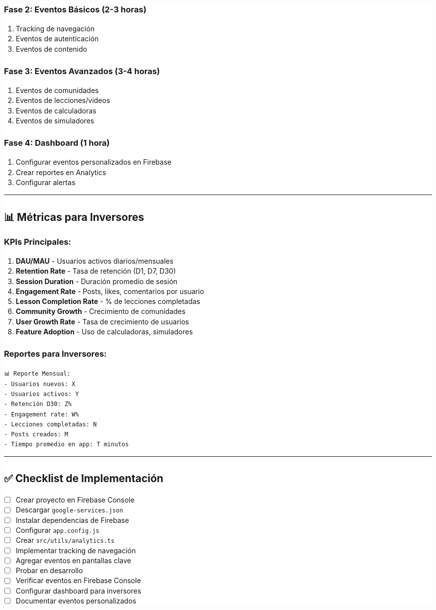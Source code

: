 ### Fase 2: Eventos Básicos (2-3 horas)
1. Tracking de navegación
2. Eventos de autenticación
3. Eventos de contenido

### Fase 3: Eventos Avanzados (3-4 horas)
1. Eventos de comunidades
2. Eventos de lecciones/videos
3. Eventos de calculadoras
4. Eventos de simuladores

### Fase 4: Dashboard (1 hora)
1. Configurar eventos personalizados en Firebase
2. Crear reportes en Analytics
3. Configurar alertas

---

## 📊 Métricas para Inversores

### KPIs Principales:
1. **DAU/MAU** - Usuarios activos diarios/mensuales
2. **Retention Rate** - Tasa de retención (D1, D7, D30)
3. **Session Duration** - Duración promedio de sesión
4. **Engagement Rate** - Posts, likes, comentarios por usuario
5. **Lesson Completion Rate** - % de lecciones completadas
6. **Community Growth** - Crecimiento de comunidades
7. **User Growth Rate** - Tasa de crecimiento de usuarios
8. **Feature Adoption** - Uso de calculadoras, simuladores

### Reportes para Inversores:
```
📊 Reporte Mensual:
- Usuarios nuevos: X
- Usuarios activos: Y
- Retención D30: Z%
- Engagement rate: W%
- Lecciones completadas: N
- Posts creados: M
- Tiempo promedio en app: T minutos
```

---

## ✅ Checklist de Implementación

- [ ] Crear proyecto en Firebase Console
- [ ] Descargar `google-services.json`
- [ ] Instalar dependencias de Firebase
- [ ] Configurar `app.config.js`
- [ ] Crear `src/utils/analytics.ts`
- [ ] Implementar tracking de navegación
- [ ] Agregar eventos en pantallas clave
- [ ] Probar en desarrollo
- [ ] Verificar eventos en Firebase Console
- [ ] Configurar dashboard para inversores
- [ ] Documentar eventos personalizados
